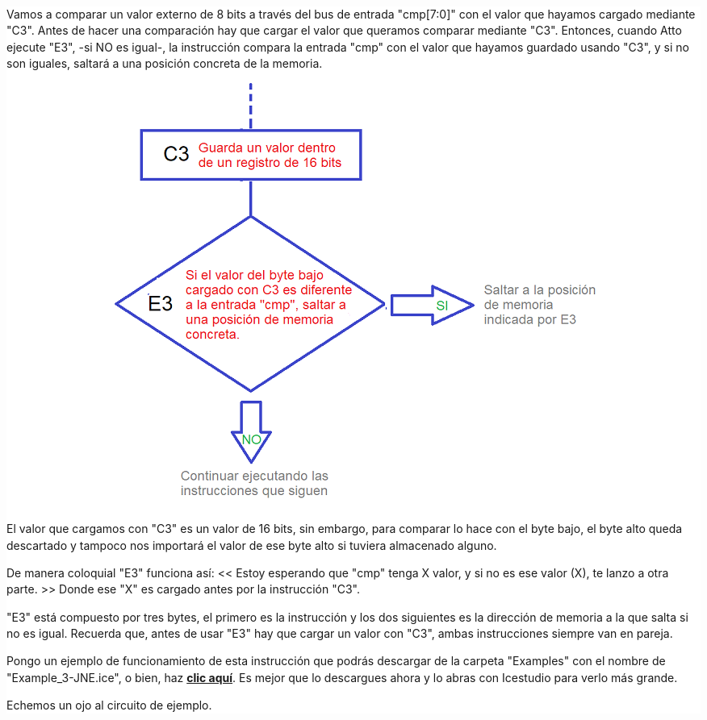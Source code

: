 Vamos a comparar un valor externo de 8 bits a través del bus de entrada "cmp[7:0]" con el valor que hayamos cargado mediante "C3". Antes de hacer una comparación hay que cargar el valor que queramos comparar mediante "C3". Entonces, cuando Atto ejecute "E3", -si NO es igual-, la instrucción compara la entrada "cmp" con el valor que hayamos guardado usando "C3", y si no son iguales, saltará a una posición concreta de la memoria.  

<p align="center">
  <img src="https://github.com/Democrito/repositorios/blob/master/Micros/Atto64/img/Diagrama%20de%20decision%20C3%20y%20E3.png">
</p>  

El valor que cargamos con "C3" es un valor de 16 bits, sin embargo, para comparar lo hace con el byte bajo, el byte alto queda descartado y tampoco nos importará el valor de ese byte alto si tuviera almacenado alguno.  

De manera coloquial "E3" funciona así: << Estoy esperando que "cmp" tenga X valor, y si no es ese valor (X), te lanzo a otra parte. >> Donde ese "X" es cargado antes por la instrucción "C3".

"E3" está compuesto por tres bytes, el primero es la instrucción y los dos siguientes es la dirección de memoria a la que salta si no es igual. Recuerda que, antes de usar "E3" hay que cargar un valor con "C3", ambas instrucciones siempre van en pareja.  

Pongo un ejemplo de funcionamiento de esta instrucción que podrás descargar de la carpeta "Examples" con el nombre de "Example_3-JNE.ice", o bien, haz [**clic aquí**](https://github.com/Democrito/repositorios/blob/master/Micros/Atto64/Examples/Example_3-JNE.ice). Es mejor que lo descargues ahora y lo abras con Icestudio para verlo más grande.  

Echemos un ojo al circuito de ejemplo.  
